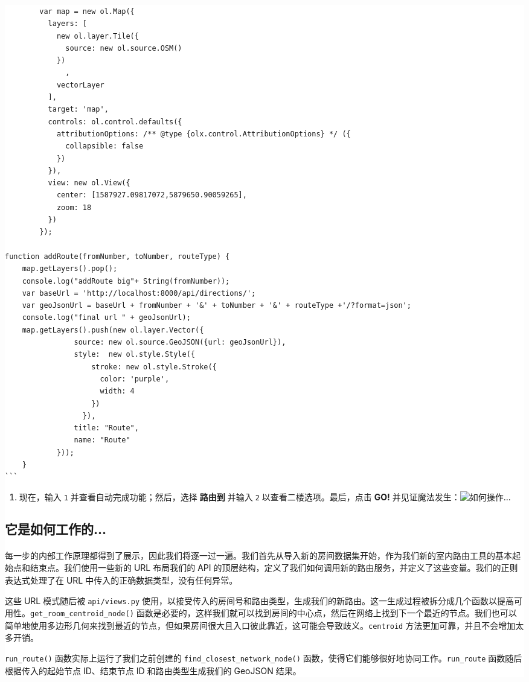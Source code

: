             var map = new ol.Map({
              layers: [
                new ol.layer.Tile({
                  source: new ol.source.OSM()
                })
                  ,
                vectorLayer
              ],
              target: 'map',
              controls: ol.control.defaults({
                attributionOptions: /** @type {olx.control.AttributionOptions} */ ({
                  collapsible: false
                })
              }),
              view: new ol.View({
                center: [1587927.09817072,5879650.90059265],
                zoom: 18
              })
            });

    function addRoute(fromNumber, toNumber, routeType) {
        map.getLayers().pop();
        console.log("addRoute big"+ String(fromNumber));
        var baseUrl = 'http://localhost:8000/api/directions/';
        var geoJsonUrl = baseUrl + fromNumber + '&' + toNumber + '&' + routeType +'/?format=json';
        console.log("final url " + geoJsonUrl);
        map.getLayers().push(new ol.layer.Vector({
                    source: new ol.source.GeoJSON({url: geoJsonUrl}),
                    style:  new ol.style.Style({
                        stroke: new ol.style.Stroke({
                          color: 'purple',
                          width: 4
                        })
                      }),
                    title: "Route",
                    name: "Route"
                }));
        }
    ```

1.  现在，输入 `1` 并查看自动完成功能；然后，选择 **路由到** 并输入 `2` 以查看二楼选项。最后，点击 **GO!** 并见证魔法发生：![如何操作...](img/50790OS_11_08.jpg)

## 它是如何工作的...

每一步的内部工作原理都得到了展示，因此我们将逐一过一遍。我们首先从导入新的房间数据集开始，作为我们新的室内路由工具的基本起始点和结束点。我们使用一些新的 URL 布局我们的 API 的顶层结构，定义了我们如何调用新的路由服务，并定义了这些变量。我们的正则表达式处理了在 URL 中传入的正确数据类型，没有任何异常。

这些 URL 模式随后被 `api/views.py` 使用，以接受传入的房间号和路由类型，生成我们的新路由。这一生成过程被拆分成几个函数以提高可用性。`get_room_centroid_node()` 函数是必要的，这样我们就可以找到房间的中心点，然后在网络上找到下一个最近的节点。我们也可以简单地使用多边形几何来找到最近的节点，但如果房间很大且入口彼此靠近，这可能会导致歧义。`centroid` 方法更加可靠，并且不会增加太多开销。

`run_route()` 函数实际上运行了我们之前创建的 `find_closest_network_node()` 函数，使得它们能够很好地协同工作。`run_route` 函数随后根据传入的起始节点 ID、结束节点 ID 和路由类型生成我们的 GeoJSON 结果。
